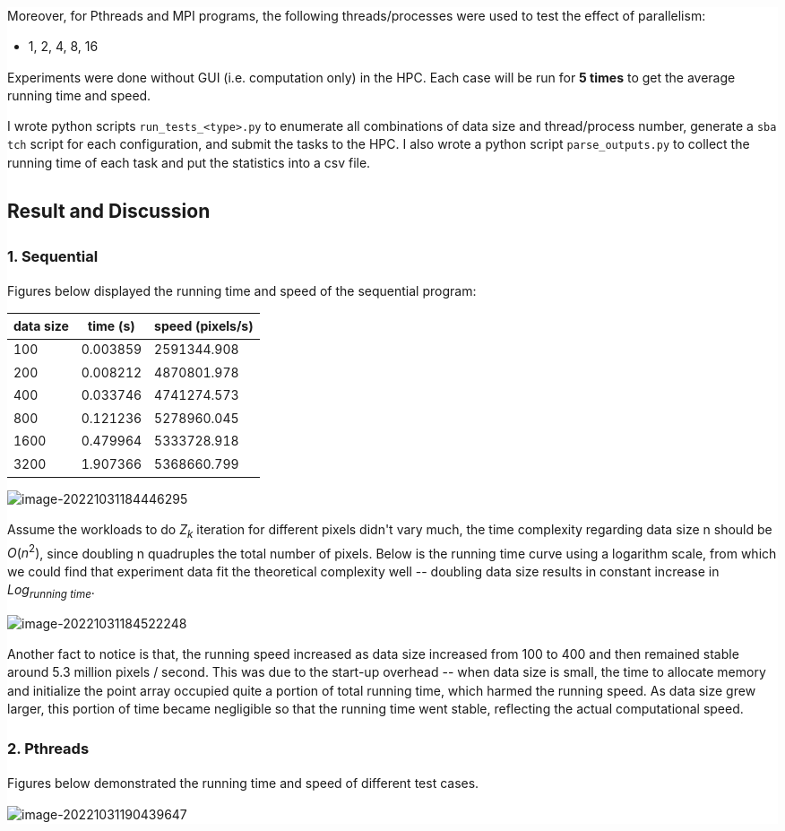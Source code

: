 Moreover, for Pthreads and MPI programs, the following threads/processes were used to test the effect of parallelism:

- 1, 2, 4, 8, 16

Experiments were done without GUI (i.e. computation only) in the HPC. Each case will be run for **5 times** to get the average running time and speed.

I wrote python scripts `run_tests_<type>.py` to enumerate all combinations of data size and thread/process number, generate a `sbatch` script for each configuration, and submit the tasks to the HPC. I also wrote a python script `parse_outputs.py` to collect the running time of each task and put the statistics into a csv file.

## Result and Discussion

### 1. Sequential

Figures below displayed the running time and speed of the sequential program:

| data size | time (s) | speed (pixels/s) |
| --------- | -------- | ---------------- |
| 100       | 0.003859 | 2591344.908      |
| 200       | 0.008212 | 4870801.978      |
| 400       | 0.033746 | 4741274.573      |
| 800       | 0.121236 | 5278960.045      |
| 1600      | 0.479964 | 5333728.918      |
| 3200      | 1.907366 | 5368660.799      |

![image-20221031184446295](./../../../../../AppData/Roaming/Typora/typora-user-images/image-20221031184446295.png)

Assume the workloads to do $Z_k$ iteration for different pixels didn't vary much, the time complexity regarding data size n should be $O(n^2)$, since doubling n quadruples the total number of pixels. Below is the running time curve using a logarithm scale, from which we could find that experiment data fit the theoretical complexity well -- doubling data size results in constant increase in $Log_{running\ time}$.

![image-20221031184522248](./../../../../../AppData/Roaming/Typora/typora-user-images/image-20221031184522248.png)

Another fact to notice is that, the running speed increased as data size increased from 100 to 400 and then remained stable around 5.3 million pixels / second. This was due to the start-up overhead -- when data size is small, the time to allocate memory and initialize the point array occupied quite a portion of total running time, which harmed the running speed. As data size grew larger, this portion of time became negligible so that the running time went stable, reflecting the actual computational speed.

### 2. Pthreads

Figures below demonstrated the running time and speed of different test cases.

![image-20221031190439647](./../../../../../AppData/Roaming/Typora/typora-user-images/image-20221031190439647.png)
